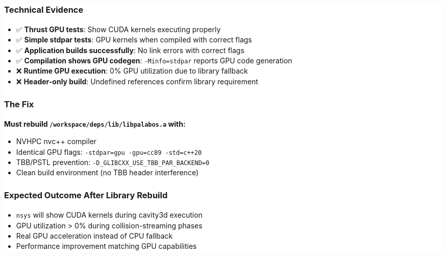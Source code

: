 ### Technical Evidence
- ✅ **Thrust GPU tests**: Show CUDA kernels executing properly
- ✅ **Simple stdpar tests**: GPU kernels when compiled with correct flags
- ✅ **Application builds successfully**: No link errors with correct flags
- ✅ **Compilation shows GPU codegen**: `-Minfo=stdpar` reports GPU code generation
- ❌ **Runtime GPU execution**: 0% GPU utilization due to library fallback
- ❌ **Header-only build**: Undefined references confirm library requirement

### The Fix
**Must rebuild `/workspace/deps/lib/libpalabos.a` with:**
- NVHPC nvc++ compiler
- Identical GPU flags: `-stdpar=gpu -gpu=cc89 -std=c++20`
- TBB/PSTL prevention: `-D_GLIBCXX_USE_TBB_PAR_BACKEND=0`
- Clean build environment (no TBB header interference)

### Expected Outcome After Library Rebuild
- `nsys` will show CUDA kernels during cavity3d execution
- GPU utilization > 0% during collision-streaming phases
- Real GPU acceleration instead of CPU fallback
- Performance improvement matching GPU capabilities
